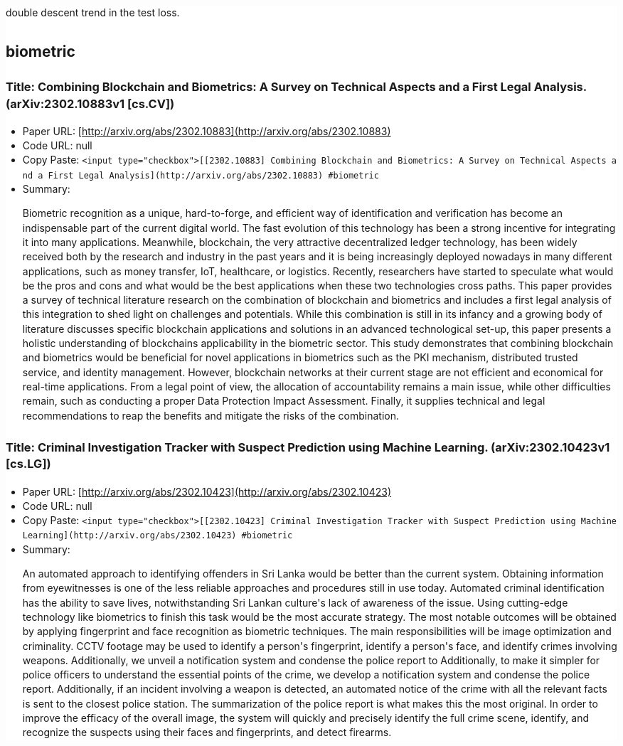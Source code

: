 double descent trend in the test loss.
</p>

## biometric
### Title: Combining Blockchain and Biometrics: A Survey on Technical Aspects and a First Legal Analysis. (arXiv:2302.10883v1 [cs.CV])
* Paper URL: [http://arxiv.org/abs/2302.10883](http://arxiv.org/abs/2302.10883)
* Code URL: null
* Copy Paste: `<input type="checkbox">[[2302.10883] Combining Blockchain and Biometrics: A Survey on Technical Aspects and a First Legal Analysis](http://arxiv.org/abs/2302.10883) #biometric`
* Summary: <p>Biometric recognition as a unique, hard-to-forge, and efficient way of
identification and verification has become an indispensable part of the current
digital world. The fast evolution of this technology has been a strong
incentive for integrating it into many applications. Meanwhile, blockchain, the
very attractive decentralized ledger technology, has been widely received both
by the research and industry in the past years and it is being increasingly
deployed nowadays in many different applications, such as money transfer, IoT,
healthcare, or logistics. Recently, researchers have started to speculate what
would be the pros and cons and what would be the best applications when these
two technologies cross paths. This paper provides a survey of technical
literature research on the combination of blockchain and biometrics and
includes a first legal analysis of this integration to shed light on challenges
and potentials. While this combination is still in its infancy and a growing
body of literature discusses specific blockchain applications and solutions in
an advanced technological set-up, this paper presents a holistic understanding
of blockchains applicability in the biometric sector. This study demonstrates
that combining blockchain and biometrics would be beneficial for novel
applications in biometrics such as the PKI mechanism, distributed trusted
service, and identity management. However, blockchain networks at their current
stage are not efficient and economical for real-time applications. From a legal
point of view, the allocation of accountability remains a main issue, while
other difficulties remain, such as conducting a proper Data Protection Impact
Assessment. Finally, it supplies technical and legal recommendations to reap
the benefits and mitigate the risks of the combination.
</p>

### Title: Criminal Investigation Tracker with Suspect Prediction using Machine Learning. (arXiv:2302.10423v1 [cs.LG])
* Paper URL: [http://arxiv.org/abs/2302.10423](http://arxiv.org/abs/2302.10423)
* Code URL: null
* Copy Paste: `<input type="checkbox">[[2302.10423] Criminal Investigation Tracker with Suspect Prediction using Machine Learning](http://arxiv.org/abs/2302.10423) #biometric`
* Summary: <p>An automated approach to identifying offenders in Sri Lanka would be better
than the current system. Obtaining information from eyewitnesses is one of the
less reliable approaches and procedures still in use today. Automated criminal
identification has the ability to save lives, notwithstanding Sri Lankan
culture's lack of awareness of the issue. Using cutting-edge technology like
biometrics to finish this task would be the most accurate strategy. The most
notable outcomes will be obtained by applying fingerprint and face recognition
as biometric techniques. The main responsibilities will be image optimization
and criminality. CCTV footage may be used to identify a person's fingerprint,
identify a person's face, and identify crimes involving weapons. Additionally,
we unveil a notification system and condense the police report to Additionally,
to make it simpler for police officers to understand the essential points of
the crime, we develop a notification system and condense the police report.
Additionally, if an incident involving a weapon is detected, an automated
notice of the crime with all the relevant facts is sent to the closest police
station. The summarization of the police report is what makes this the most
original. In order to improve the efficacy of the overall image, the system
will quickly and precisely identify the full crime scene, identify, and
recognize the suspects using their faces and fingerprints, and detect firearms.
